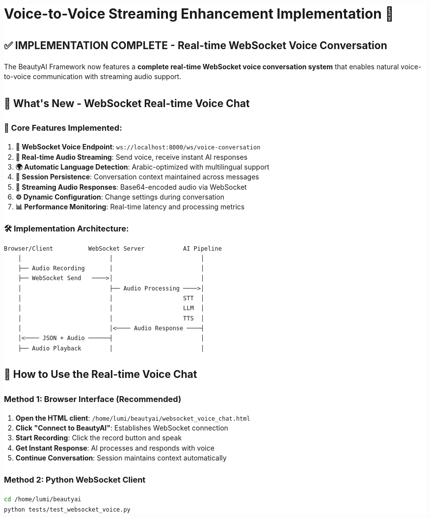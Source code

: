 # Voice-to-Voice Streaming Enhancement Implementation 🎵

## ✅ **IMPLEMENTATION COMPLETE** - Real-time WebSocket Voice Conversation

The BeautyAI Framework now features a **complete real-time WebSocket voice conversation system** that enables natural voice-to-voice communication with streaming audio support.

## 🚀 **What's New - WebSocket Real-time Voice Chat**

### **🎯 Core Features Implemented:**

1. **📡 WebSocket Voice Endpoint**: `ws://localhost:8000/ws/voice-conversation`
2. **🎤 Real-time Audio Streaming**: Send voice, receive instant AI responses
3. **🌍 Automatic Language Detection**: Arabic-optimized with multilingual support
4. **💬 Session Persistence**: Conversation context maintained across messages
5. **🎵 Streaming Audio Responses**: Base64-encoded audio via WebSocket
6. **⚙️ Dynamic Configuration**: Change settings during conversation
7. **📊 Performance Monitoring**: Real-time latency and processing metrics

### **🛠️ Implementation Architecture:**

```
Browser/Client          WebSocket Server           AI Pipeline
    │                         │                         │
    ├── Audio Recording       │                         │
    ├── WebSocket Send   ────>│                         │
    │                         ├── Audio Processing ────>│
    │                         │                    STT  │
    │                         │                    LLM  │
    │                         │                    TTS  │
    │                         │<──── Audio Response ────┤
    │<──── JSON + Audio ──────┤                         │
    ├── Audio Playback        │                         │
```

## 🎯 **How to Use the Real-time Voice Chat**

### **Method 1: Browser Interface (Recommended)**

1. **Open the HTML client**: `/home/lumi/beautyai/websocket_voice_chat.html`
2. **Click "Connect to BeautyAI"**: Establishes WebSocket connection
3. **Start Recording**: Click the record button and speak
4. **Get Instant Response**: AI processes and responds with voice
5. **Continue Conversation**: Session maintains context automatically

### **Method 2: Python WebSocket Client**

```bash
cd /home/lumi/beautyai
python tests/test_websocket_voice.py
```
